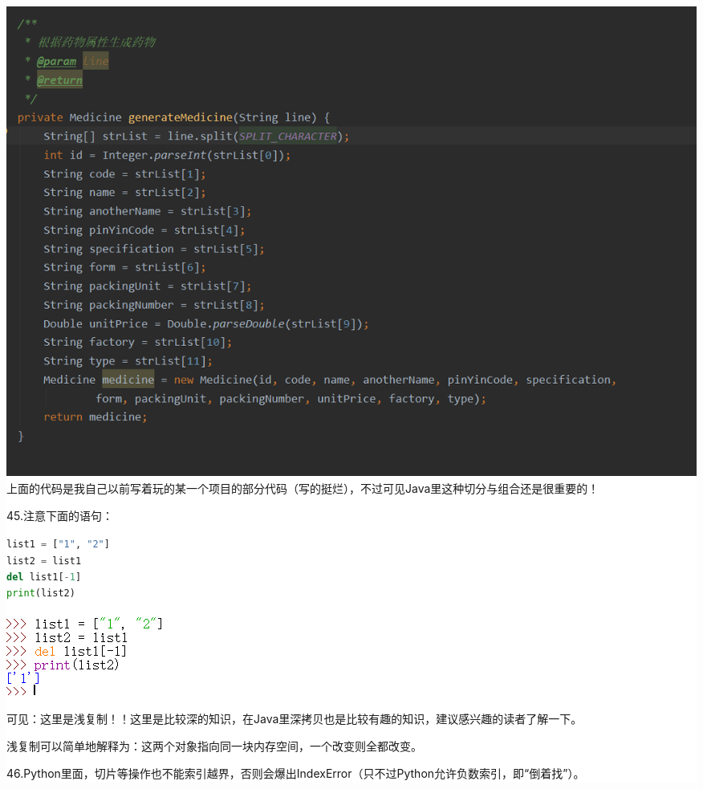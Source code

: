 ![](../../../images/软件开发/Python/Python推荐入门策略/8.png)
上面的代码是我自己以前写着玩的某一个项目的部分代码（写的挺烂），不过可见Java里这种切分与组合还是很重要的！

45.注意下面的语句：

```python
list1 = ["1", "2"]
list2 = list1
del list1[-1]
print(list2)
```

![](../../../images/软件开发/Python/Python推荐入门策略/9.png)

可见：这里是浅复制！！这里是比较深的知识，在Java里深拷贝也是比较有趣的知识，建议感兴趣的读者了解一下。

浅复制可以简单地解释为：这两个对象指向同一块内存空间，一个改变则全都改变。

46.Python里面，切片等操作也不能索引越界，否则会爆出IndexError（只不过Python允许负数索引，即“倒着找”）。
